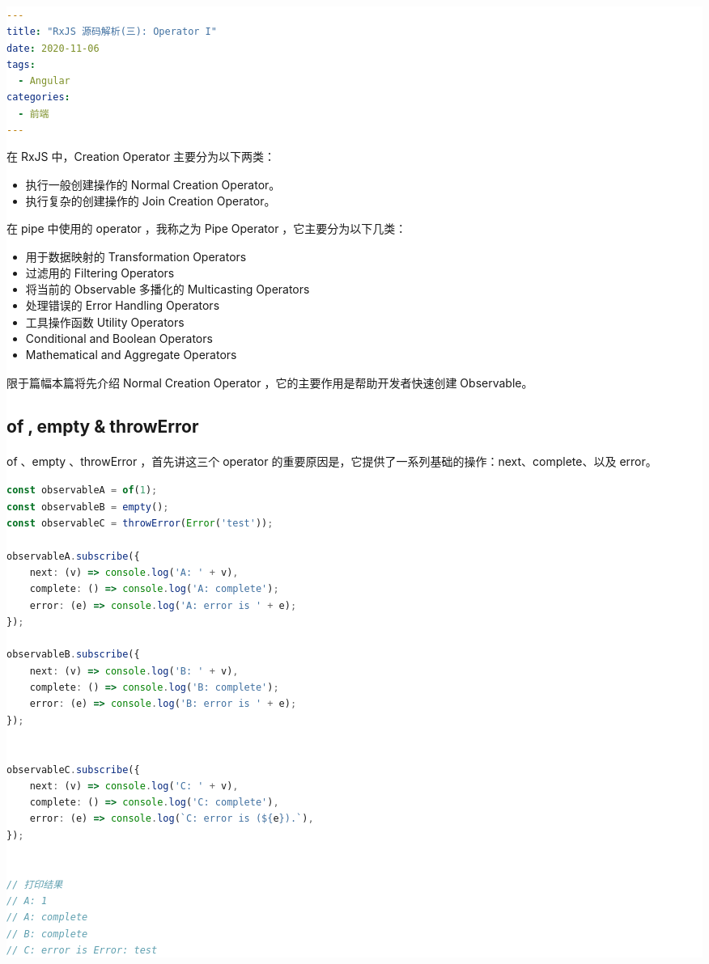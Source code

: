 ```yaml
---
title: "RxJS 源码解析(三): Operator I"
date: 2020-11-06
tags:
  - Angular
categories:
  - 前端
---
```


在 RxJS 中，Creation Operator 主要分为以下两类：

- 执行一般创建操作的 Normal Creation Operator。
- 执行复杂的创建操作的 Join Creation Operator。

在 pipe 中使用的 operator ，我称之为 Pipe Operator ，它主要分为以下几类：

- 用于数据映射的 Transformation Operators
- 过滤用的 Filtering Operators
- 将当前的 Observable 多播化的 Multicasting Operators
- 处理错误的 Error Handling Operators
- 工具操作函数 Utility Operators
- Conditional and Boolean Operators
- Mathematical and Aggregate Operators

限于篇幅本篇将先介绍 Normal Creation Operator ，它的主要作用是帮助开发者快速创建 Observable。

## of , empty & throwError

of 、empty 、throwError ，首先讲这三个 operator 的重要原因是，它提供了一系列基础的操作：next、complete、以及 error。

```typescript
const observableA = of(1);
const observableB = empty();
const observableC = throwError(Error('test'));

observableA.subscribe({
    next: (v) => console.log('A: ' + v),
    complete: () => console.log('A: complete');
    error: (e) => console.log('A: error is ' + e);
});

observableB.subscribe({
    next: (v) => console.log('B: ' + v),
    complete: () => console.log('B: complete');
    error: (e) => console.log('B: error is ' + e);
});


observableC.subscribe({
    next: (v) => console.log('C: ' + v),
    complete: () => console.log('C: complete'),
    error: (e) => console.log(`C: error is (${e}).`),
});


// 打印结果
// A: 1
// A: complete
// B: complete
// C: error is Error: test
```
